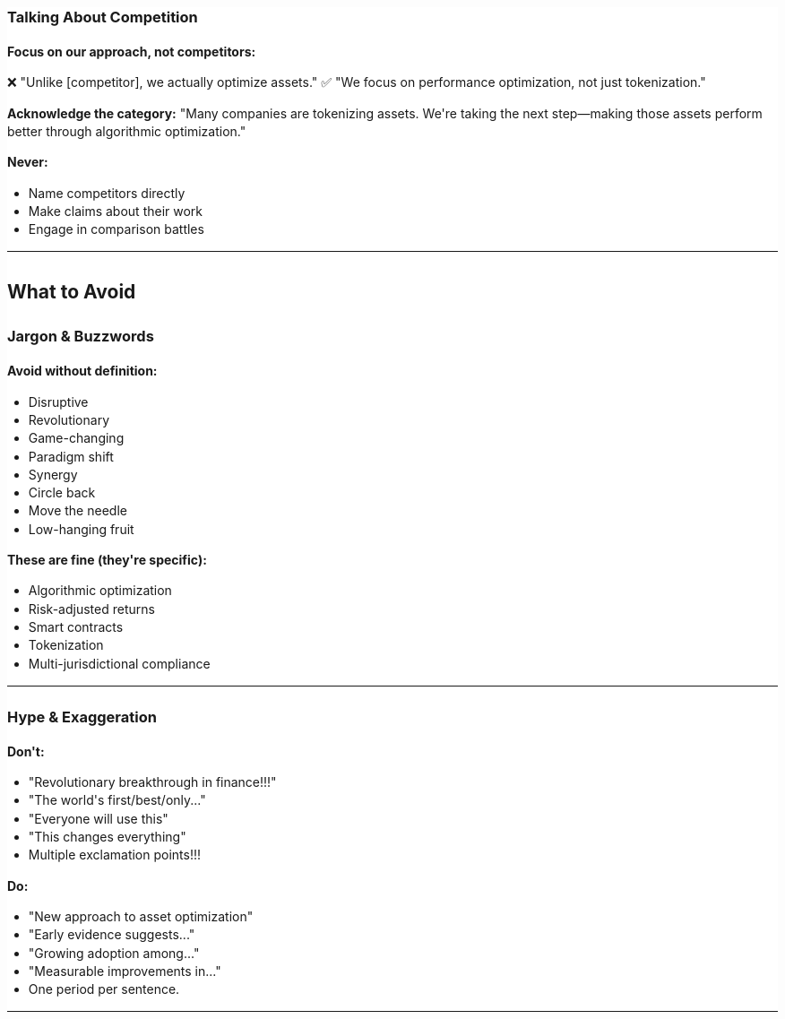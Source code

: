 
### Talking About Competition

**Focus on our approach, not competitors:**

❌ "Unlike [competitor], we actually optimize assets."
✅ "We focus on performance optimization, not just tokenization."

**Acknowledge the category:**
"Many companies are tokenizing assets. We're taking the next step—making those assets perform better through algorithmic optimization."

**Never:**
- Name competitors directly
- Make claims about their work
- Engage in comparison battles

---

## What to Avoid

### Jargon & Buzzwords

**Avoid without definition:**
- Disruptive
- Revolutionary
- Game-changing
- Paradigm shift
- Synergy
- Circle back
- Move the needle
- Low-hanging fruit

**These are fine (they're specific):**
- Algorithmic optimization
- Risk-adjusted returns
- Smart contracts
- Tokenization
- Multi-jurisdictional compliance

---

### Hype & Exaggeration

**Don't:**
- "Revolutionary breakthrough in finance!!!"
- "The world's first/best/only..."
- "Everyone will use this"
- "This changes everything"
- Multiple exclamation points!!!

**Do:**
- "New approach to asset optimization"
- "Early evidence suggests..."
- "Growing adoption among..."
- "Measurable improvements in..."
- One period per sentence.

---